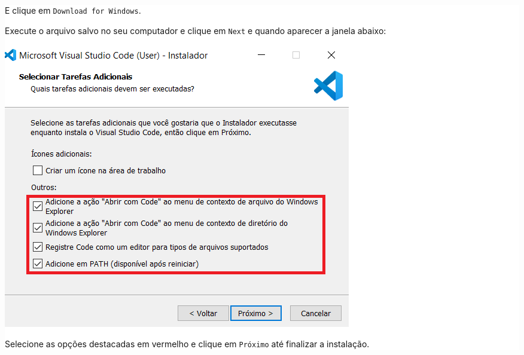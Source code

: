 E clique em `Download for Windows`.

Execute o arquivo salvo no seu computador e clique em `Next` e quando aparecer a janela abaixo:

![](../../images/gitfig/instalacao_vsc01.png)

Selecione as opções destacadas em vermelho e clique em `Próximo` até finalizar a instalação.